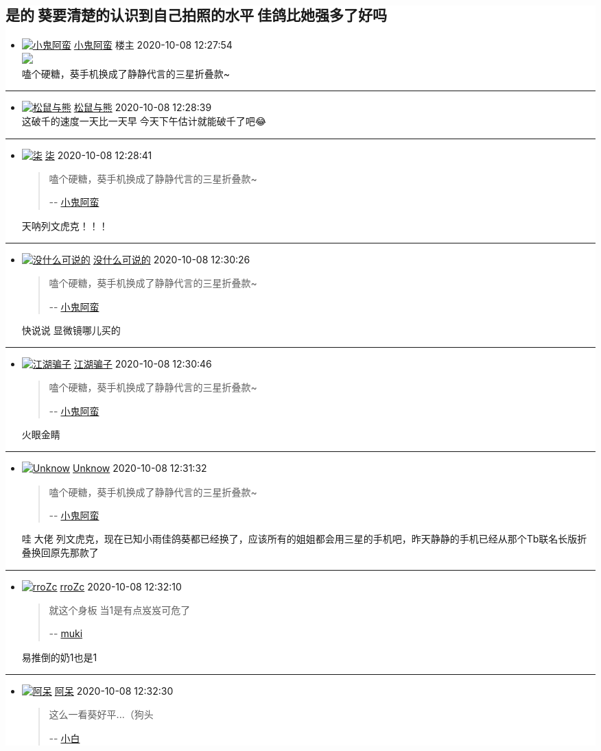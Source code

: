   是的 葵要清楚的认识到自己拍照的水平 佳鸽比她强多了好吗  
---
* [![小鬼阿蛮](https://img2.doubanio.com/icon/u219137387-2.jpg)](https://www.douban.com/people/219137387/)    [小鬼阿蛮](https://www.douban.com/people/219137387/)    楼主    2020-10-08 12:27:54  
  ![](https://img3.doubanio.com/view/richtext/large/public/p32878460.jpg)  
  嗑个硬糖，葵手机换成了静静代言的三星折叠款~  
---
* [![松鼠与熊](https://img2.doubanio.com/icon/u168667402-2.jpg)](https://www.douban.com/people/168667402/)    [松鼠与熊](https://www.douban.com/people/168667402/)    2020-10-08 12:28:39  
  这破千的速度一天比一天早  今天下午估计就能破千了吧😂  
---
* [![柒](https://img2.doubanio.com/icon/u221078564-2.jpg)](https://www.douban.com/people/221078564/)    [柒](https://www.douban.com/people/221078564/)    2020-10-08 12:28:41  
  >嗑个硬糖，葵手机换成了静静代言的三星折叠款~  
  >
  >-- [小鬼阿蛮](https://www.douban.com/people/219137387/)  
  
  天呐列文虎克！！！  
---
* [![没什么可说的](https://img1.doubanio.com/icon/u108924101-7.jpg)](https://www.douban.com/people/108924101/)    [没什么可说的](https://www.douban.com/people/108924101/)    2020-10-08 12:30:26  
  >嗑个硬糖，葵手机换成了静静代言的三星折叠款~  
  >
  >-- [小鬼阿蛮](https://www.douban.com/people/219137387/)  
  
  快说说 显微镜哪儿买的  
---
* [![江湖骗子](https://img9.doubanio.com/icon/u178799818-5.jpg)](https://www.douban.com/people/178799818/)    [江湖骗子](https://www.douban.com/people/178799818/)    2020-10-08 12:30:46  
  >嗑个硬糖，葵手机换成了静静代言的三星折叠款~  
  >
  >-- [小鬼阿蛮](https://www.douban.com/people/219137387/)  
  
  火眼金睛  
---
* [![Unknow](https://img9.doubanio.com/icon/u219306324-4.jpg)](https://www.douban.com/people/219306324/)    [Unknow](https://www.douban.com/people/219306324/)    2020-10-08 12:31:32  
  >嗑个硬糖，葵手机换成了静静代言的三星折叠款~  
  >
  >-- [小鬼阿蛮](https://www.douban.com/people/219137387/)  
  
  哇 大佬 列文虎克，现在已知小雨佳鸽葵都已经换了，应该所有的姐姐都会用三星的手机吧，昨天静静的手机已经从那个Tb联名长版折叠换回原先那款了  
---
* [![rroZc](https://img1.doubanio.com/icon/u218450596-8.jpg)](https://www.douban.com/people/218450596/)    [rroZc](https://www.douban.com/people/218450596/)    2020-10-08 12:32:10  
  >就这个身板 当1是有点岌岌可危了  
  >
  >-- [muki](https://www.douban.com/people/190049323/)  
  
  易推倒的奶1也是1  
---
* [![阿呆](https://img3.doubanio.com/icon/u223579792-1.jpg)](https://www.douban.com/people/223579792/)    [阿呆](https://www.douban.com/people/223579792/)    2020-10-08 12:32:30  
  >这么一看葵好平...（狗头  
  >
  >-- [小白](https://www.douban.com/people/189395480/)  
  